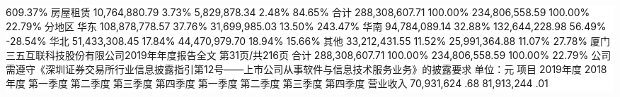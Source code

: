 609.37%
房屋租赁
10,764,880.79
3.73%
5,829,878.34
2.48%
84.65%
合计
288,308,607.71
100.00%
234,806,558.59
100.00%
22.79%
分地区
华东
108,878,778.57
37.76%
31,699,985.03
13.50%
243.47%
华南
94,784,089.14
32.88%
132,644,228.98
56.49%
-28.54%
华北
51,433,308.45
17.84%
44,470,979.70
18.94%
15.66%
其他
33,212,431.55
11.52%
25,991,364.88
11.07%
27.78%
厦门三五互联科技股份有限公司2019年年度报告全文
第31页/共216页
合计
288,308,607.71
100.00%
234,806,558.59
100.00%
22.79%
公司需遵守《深圳证券交易所行业信息披露指引第12号——上市公司从事软件与信息技术服务业务》的披露要求
单位：元
项目
2019年度
2018年度
第一季度
第二季度
第三季度
第四季度
第一季度
第二季度
第三季度
第四季度
营业收入
70,931,624
.68
81,913,244
.01